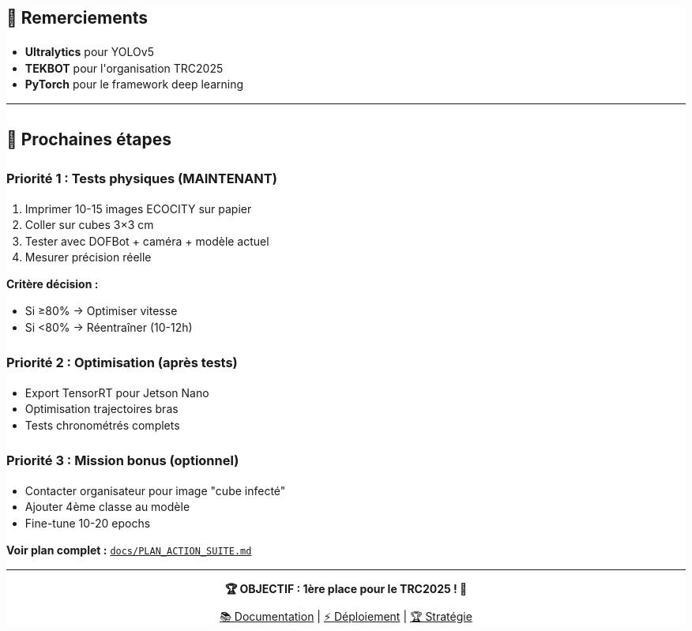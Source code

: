 ## 🎉 Remerciements

- **Ultralytics** pour YOLOv5
- **TEKBOT** pour l'organisation TRC2025
- **PyTorch** pour le framework deep learning

---

## 🚀 Prochaines étapes

### Priorité 1 : Tests physiques (MAINTENANT)

1. Imprimer 10-15 images ECOCITY sur papier
2. Coller sur cubes 3×3 cm
3. Tester avec DOFBot + caméra + modèle actuel
4. Mesurer précision réelle

**Critère décision :**
- Si ≥80% → Optimiser vitesse
- Si <80% → Réentraîner (10-12h)

### Priorité 2 : Optimisation (après tests)

- Export TensorRT pour Jetson Nano
- Optimisation trajectoires bras
- Tests chronométrés complets

### Priorité 3 : Mission bonus (optionnel)

- Contacter organisateur pour image "cube infecté"
- Ajouter 4ème classe au modèle
- Fine-tune 10-20 epochs

**Voir plan complet :** [`docs/PLAN_ACTION_SUITE.md`](docs/PLAN_ACTION_SUITE.md)

---

<div align="center">

**🏆 OBJECTIF : 1ère place pour le TRC2025 ! 🚀**

[📚 Documentation](docs/) | [⚡ Déploiement](docs/DEPLOIEMENT_RAPIDE_TLDR.md) | [🏆 Stratégie](docs/STRATEGIE_FINALE_TRC2025.md)

</div>
